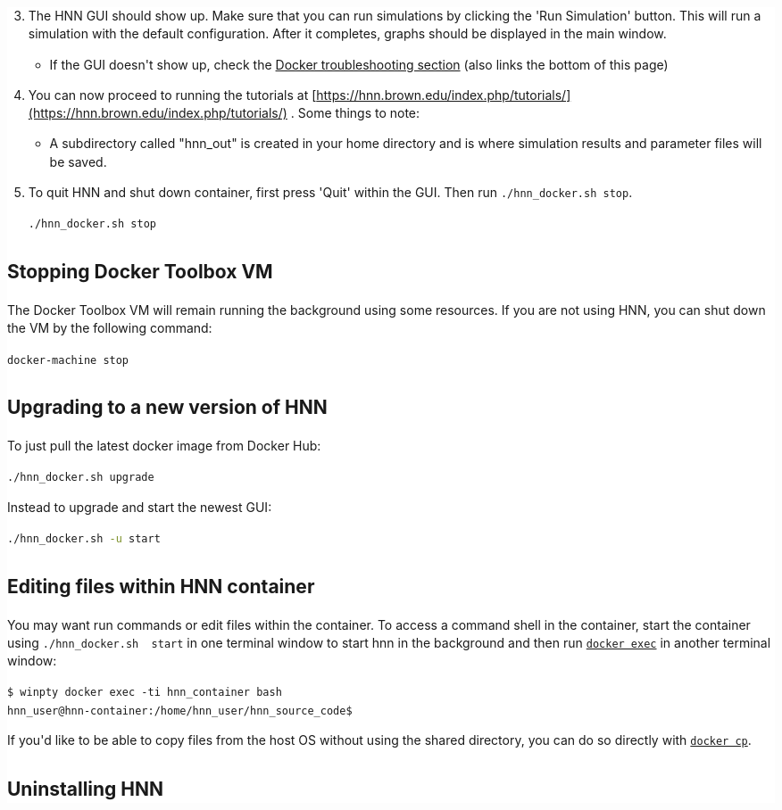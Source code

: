 3. The HNN GUI should show up. Make sure that you can run simulations by clicking the 'Run Simulation' button. This will run a simulation with the default configuration. After it completes, graphs should be displayed in the main window.
    - If the GUI doesn't show up, check the [Docker troubleshooting section](../docker/troubleshooting.md) (also links the bottom of this page)
4. You can now proceed to running the tutorials at [https://hnn.brown.edu/index.php/tutorials/](https://hnn.brown.edu/index.php/tutorials/) . Some things to note:
    - A subdirectory called "hnn_out" is created in your home directory and is where simulation results and parameter files will be saved.
5. To quit HNN and shut down container, first press 'Quit' within the GUI. Then run `./hnn_docker.sh stop`.

    ```bash
    ./hnn_docker.sh stop
    ```

## Stopping Docker Toolbox VM

The Docker Toolbox VM will remain running the background using some resources. If you are not using HNN, you can shut down the VM by the following command:

```bash
docker-machine stop
```

## Upgrading to a new version of HNN

To just pull the latest docker image from Docker Hub:

```bash
./hnn_docker.sh upgrade
```

Instead to upgrade and start the newest GUI:

```bash
./hnn_docker.sh -u start
```

## Editing files within HNN container

You may want run commands or edit files within the container. To access a command shell in the container, start the container using `./hnn_docker.sh  start` in one terminal window to start hnn in the background and then run [`docker exec`](https://docs.docker.com/engine/reference/commandline/exec/) in another terminal window:

```none
$ winpty docker exec -ti hnn_container bash
hnn_user@hnn-container:/home/hnn_user/hnn_source_code$
```

If you'd like to be able to copy files from the host OS without using the shared directory, you can do so directly with [`docker cp`](https://docs.docker.com/engine/reference/commandline/cp/).

## Uninstalling HNN
